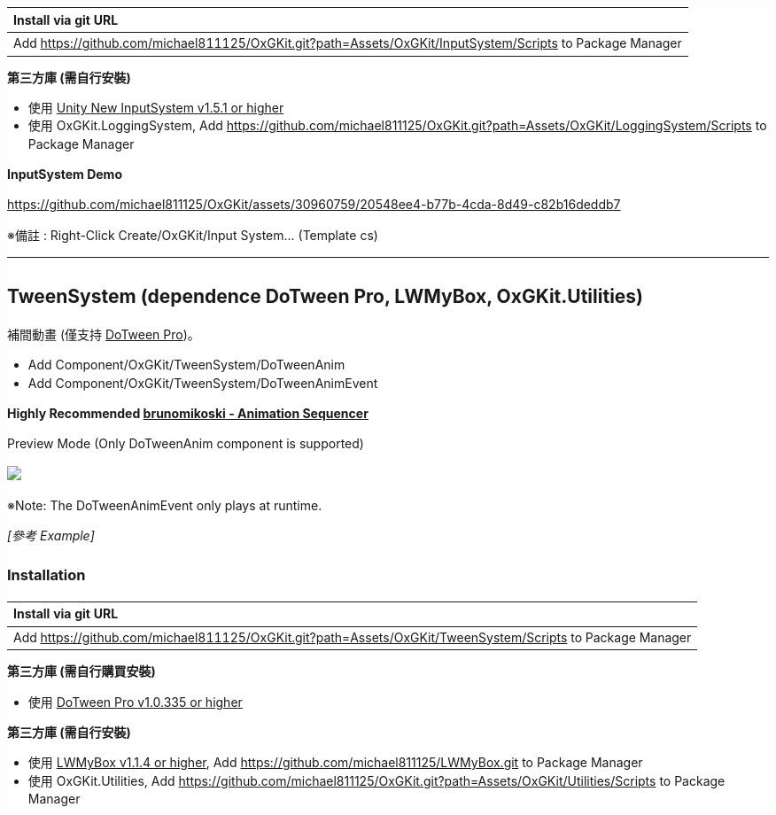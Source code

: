 | Install via git URL                                                                                       |
|:--------------------------------------------------------------------------------------------------------- |
| Add https://github.com/michael811125/OxGKit.git?path=Assets/OxGKit/InputSystem/Scripts to Package Manager |

**第三方庫 (需自行安裝)**

- 使用 [Unity New InputSystem v1.5.1 or higher](https://docs.unity3d.com/Packages/com.unity.inputsystem@1.5/manual/Installation.html)
- 使用 OxGKit.LoggingSystem, Add https://github.com/michael811125/OxGKit.git?path=Assets/OxGKit/LoggingSystem/Scripts to Package Manager

**InputSystem Demo**

https://github.com/michael811125/OxGKit/assets/30960759/20548ee4-b77b-4cda-8d49-c82b16deddb7

※備註 : Right-Click Create/OxGKit/Input System... (Template cs)

---

## TweenSystem (dependence DoTween Pro, LWMyBox, OxGKit.Utilities)

補間動畫 (僅支持 [DoTween Pro](https://assetstore.unity.com/packages/tools/visual-scripting/dotween-pro-32416))。

- Add Component/OxGKit/TweenSystem/DoTweenAnim
- Add Component/OxGKit/TweenSystem/DoTweenAnimEvent

**Highly Recommended [brunomikoski - Animation Sequencer](https://github.com/brunomikoski/Animation-Sequencer)**



Preview Mode (Only DoTweenAnim component is supported)

![](Docs/img_3.png)

※Note: The DoTweenAnimEvent only plays at runtime.

*[參考 Example]*

### Installation

| Install via git URL                                                                                       |
|:--------------------------------------------------------------------------------------------------------- |
| Add https://github.com/michael811125/OxGKit.git?path=Assets/OxGKit/TweenSystem/Scripts to Package Manager |

**第三方庫 (需自行購買安裝)**

- 使用 [DoTween Pro v1.0.335 or higher](https://assetstore.unity.com/packages/tools/visual-scripting/dotween-pro-32416)

**第三方庫 (需自行安裝)**

- 使用 [LWMyBox v1.1.4 or higher](https://github.com/michael811125/LWMyBox), Add https://github.com/michael811125/LWMyBox.git to Package Manager
- 使用 OxGKit.Utilities, Add https://github.com/michael811125/OxGKit.git?path=Assets/OxGKit/Utilities/Scripts to Package Manager
